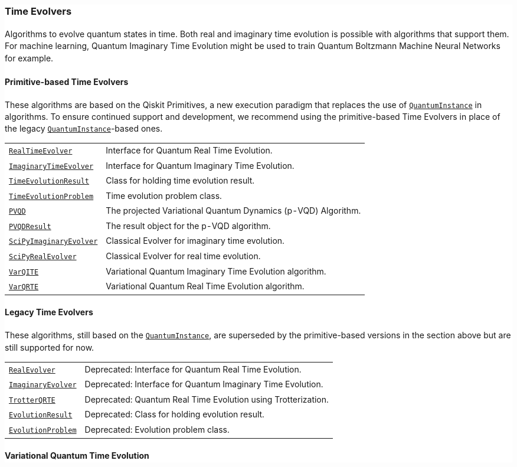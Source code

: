 ### Time Evolvers

Algorithms to evolve quantum states in time. Both real and imaginary time evolution is possible with algorithms that support them. For machine learning, Quantum Imaginary Time Evolution might be used to train Quantum Boltzmann Machine Neural Networks for example.

#### Primitive-based Time Evolvers

These algorithms are based on the Qiskit Primitives, a new execution paradigm that replaces the use of [`QuantumInstance`](qiskit.utils.QuantumInstance "qiskit.utils.QuantumInstance") in algorithms. To ensure continued support and development, we recommend using the primitive-based Time Evolvers in place of the legacy [`QuantumInstance`](qiskit.utils.QuantumInstance "qiskit.utils.QuantumInstance")-based ones.

|                                                                                                              |                                                               |
| ------------------------------------------------------------------------------------------------------------ | ------------------------------------------------------------- |
| [`RealTimeEvolver`](qiskit.algorithms.RealTimeEvolver "qiskit.algorithms.RealTimeEvolver")                   | Interface for Quantum Real Time Evolution.                    |
| [`ImaginaryTimeEvolver`](qiskit.algorithms.ImaginaryTimeEvolver "qiskit.algorithms.ImaginaryTimeEvolver")    | Interface for Quantum Imaginary Time Evolution.               |
| [`TimeEvolutionResult`](qiskit.algorithms.TimeEvolutionResult "qiskit.algorithms.TimeEvolutionResult")       | Class for holding time evolution result.                      |
| [`TimeEvolutionProblem`](qiskit.algorithms.TimeEvolutionProblem "qiskit.algorithms.TimeEvolutionProblem")    | Time evolution problem class.                                 |
| [`PVQD`](qiskit.algorithms.PVQD "qiskit.algorithms.PVQD")                                                    | The projected Variational Quantum Dynamics (p-VQD) Algorithm. |
| [`PVQDResult`](qiskit.algorithms.PVQDResult "qiskit.algorithms.PVQDResult")                                  | The result object for the p-VQD algorithm.                    |
| [`SciPyImaginaryEvolver`](qiskit.algorithms.SciPyImaginaryEvolver "qiskit.algorithms.SciPyImaginaryEvolver") | Classical Evolver for imaginary time evolution.               |
| [`SciPyRealEvolver`](qiskit.algorithms.SciPyRealEvolver "qiskit.algorithms.SciPyRealEvolver")                | Classical Evolver for real time evolution.                    |
| [`VarQITE`](qiskit.algorithms.VarQITE "qiskit.algorithms.VarQITE")                                           | Variational Quantum Imaginary Time Evolution algorithm.       |
| [`VarQRTE`](qiskit.algorithms.VarQRTE "qiskit.algorithms.VarQRTE")                                           | Variational Quantum Real Time Evolution algorithm.            |

#### Legacy Time Evolvers

These algorithms, still based on the [`QuantumInstance`](qiskit.utils.QuantumInstance "qiskit.utils.QuantumInstance"), are superseded by the primitive-based versions in the section above but are still supported for now.

|                                                                                               |                                                               |
| --------------------------------------------------------------------------------------------- | ------------------------------------------------------------- |
| [`RealEvolver`](qiskit.algorithms.RealEvolver "qiskit.algorithms.RealEvolver")                | Deprecated: Interface for Quantum Real Time Evolution.        |
| [`ImaginaryEvolver`](qiskit.algorithms.ImaginaryEvolver "qiskit.algorithms.ImaginaryEvolver") | Deprecated: Interface for Quantum Imaginary Time Evolution.   |
| [`TrotterQRTE`](qiskit.algorithms.TrotterQRTE "qiskit.algorithms.TrotterQRTE")                | Deprecated: Quantum Real Time Evolution using Trotterization. |
| [`EvolutionResult`](qiskit.algorithms.EvolutionResult "qiskit.algorithms.EvolutionResult")    | Deprecated: Class for holding evolution result.               |
| [`EvolutionProblem`](qiskit.algorithms.EvolutionProblem "qiskit.algorithms.EvolutionProblem") | Deprecated: Evolution problem class.                          |

#### Variational Quantum Time Evolution
